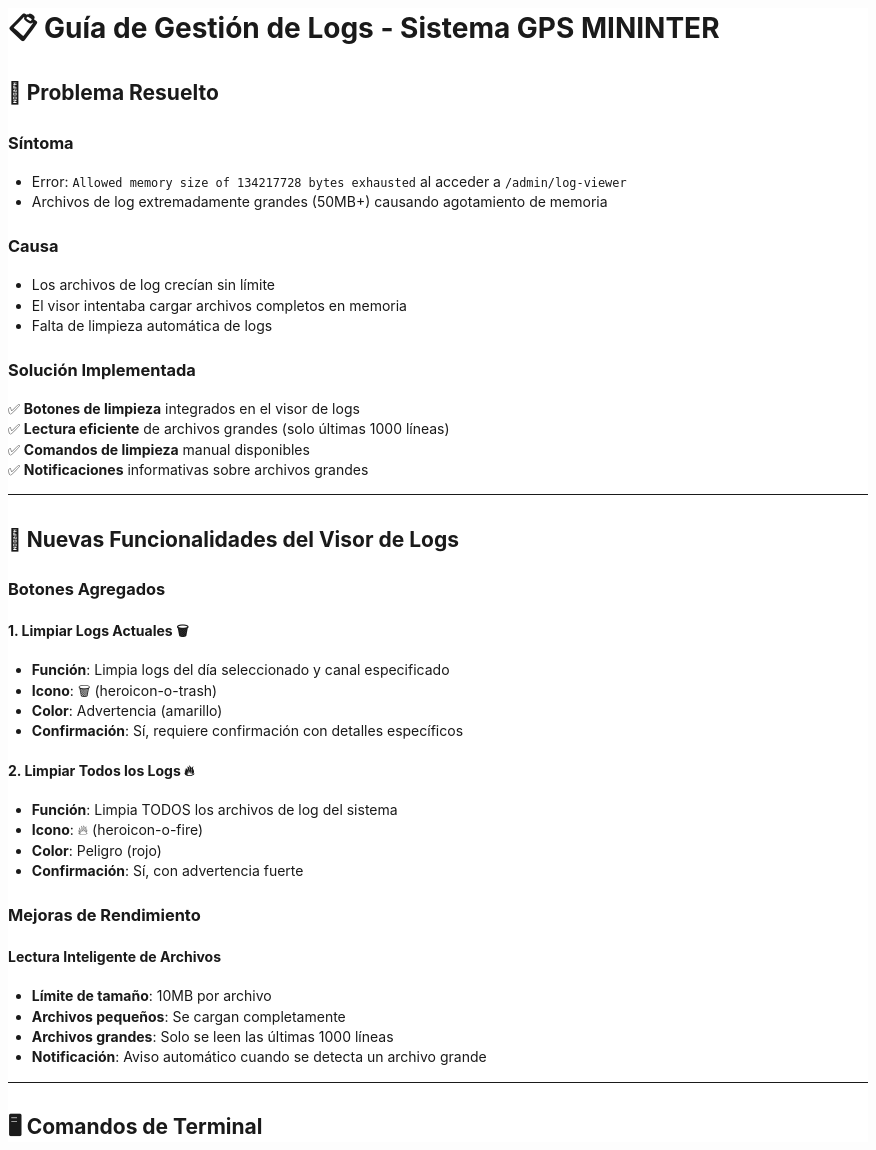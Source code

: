 # 📋 Guía de Gestión de Logs - Sistema GPS MININTER

## 🚨 Problema Resuelto

### Síntoma
- Error: `Allowed memory size of 134217728 bytes exhausted` al acceder a `/admin/log-viewer`
- Archivos de log extremadamente grandes (50MB+) causando agotamiento de memoria

### Causa
- Los archivos de log crecían sin límite
- El visor intentaba cargar archivos completos en memoria
- Falta de limpieza automática de logs

### Solución Implementada
✅ **Botones de limpieza** integrados en el visor de logs  
✅ **Lectura eficiente** de archivos grandes (solo últimas 1000 líneas)  
✅ **Comandos de limpieza** manual disponibles  
✅ **Notificaciones** informativas sobre archivos grandes  

---

## 🔧 Nuevas Funcionalidades del Visor de Logs

### Botones Agregados

#### 1. **Limpiar Logs Actuales** 🗑️
- **Función**: Limpia logs del día seleccionado y canal especificado
- **Icono**: 🗑️ (heroicon-o-trash)
- **Color**: Advertencia (amarillo)
- **Confirmación**: Sí, requiere confirmación con detalles específicos

#### 2. **Limpiar Todos los Logs** 🔥
- **Función**: Limpia TODOS los archivos de log del sistema
- **Icono**: 🔥 (heroicon-o-fire)
- **Color**: Peligro (rojo)
- **Confirmación**: Sí, con advertencia fuerte

### Mejoras de Rendimiento

#### Lectura Inteligente de Archivos
- **Límite de tamaño**: 10MB por archivo
- **Archivos pequeños**: Se cargan completamente
- **Archivos grandes**: Solo se leen las últimas 1000 líneas
- **Notificación**: Aviso automático cuando se detecta un archivo grande

---

## 🖥️ Comandos de Terminal

